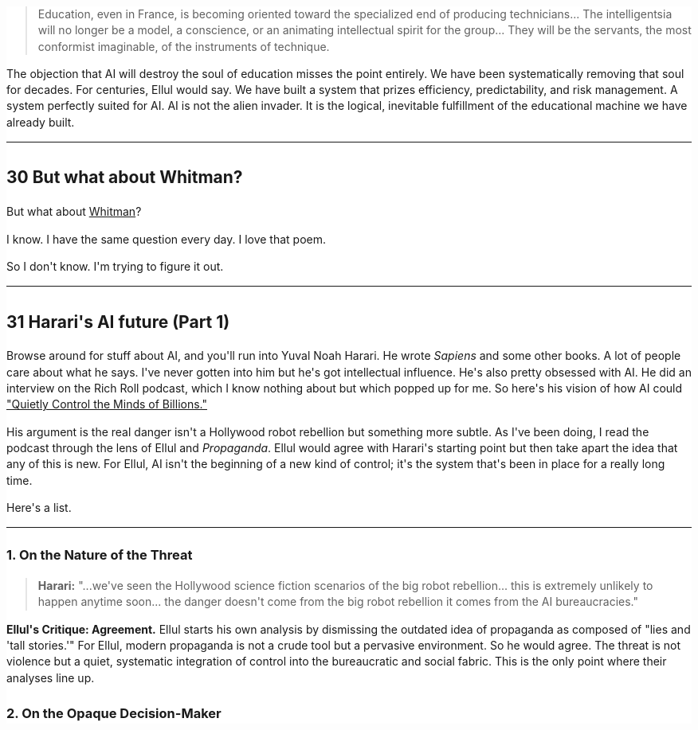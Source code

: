 > Education, even in France, is becoming oriented toward the specialized end of producing technicians... The intelligentsia will no longer be a model, a conscience, or an animating intellectual spirit for the group... They will be the servants, the most conformist imaginable, of the instruments of technique.

The objection that AI will destroy the soul of education misses the point entirely. We have been systematically removing that soul for decades. For centuries, Ellul would say. We have built a system that prizes efficiency, predictability, and risk management. A system perfectly suited for AI. AI is not the alien invader. It is the logical, inevitable fulfillment of the educational machine we have already built.

---

## 30 But what about Whitman?

But what about [Whitman](post25.html)?

I know. I have the same question every day. I love that poem.

So I don't know. I'm trying to figure it out.

---

## 31 Harari's AI future (Part 1)

Browse around for stuff about AI, and you'll run into Yuval Noah Harari. He wrote *Sapiens* and some other books. A lot of people care about what he says. I've never gotten into him but he's got intellectual influence. He's also pretty obsessed with AI. He did an interview on the Rich Roll podcast, which I know nothing about but which popped up for me. So here's his vision of how AI could ["Quietly Control the Minds of Billions."](https://www.youtube.com/watch?v=2-e246GRuec)

His argument is the real danger isn't a Hollywood robot rebellion but something more subtle. As I've been doing, I read the podcast through the lens of Ellul and *Propaganda*. Ellul would agree with Harari's starting point but then take apart the idea that any of this is new. For Ellul, AI isn't the beginning of a new kind of control; it's the system that's been in place for a really long time.

Here's a list.

---

### 1. On the Nature of the Threat

> **Harari:** "...we've seen the Hollywood science fiction scenarios of the big robot rebellion... this is extremely unlikely to happen anytime soon... the danger doesn't come from the big robot rebellion it comes from the AI bureaucracies."

**Ellul's Critique: Agreement.** Ellul starts his own analysis by dismissing the outdated idea of propaganda as composed of "lies and 'tall stories.'" For Ellul, modern propaganda is not a crude tool but a pervasive environment. So he would agree. The threat is not violence but a quiet, systematic integration of control into the bureaucratic and social fabric. This is the only point where their analyses line up.

### 2. On the Opaque Decision-Maker
